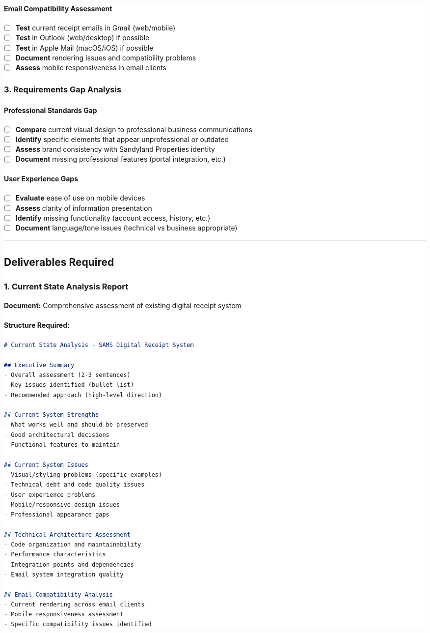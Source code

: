 #### Email Compatibility Assessment
- [ ] **Test** current receipt emails in Gmail (web/mobile)
- [ ] **Test** in Outlook (web/desktop) if possible
- [ ] **Test** in Apple Mail (macOS/iOS) if possible
- [ ] **Document** rendering issues and compatibility problems
- [ ] **Assess** mobile responsiveness in email clients

### 3. Requirements Gap Analysis

#### Professional Standards Gap
- [ ] **Compare** current visual design to professional business communications
- [ ] **Identify** specific elements that appear unprofessional or outdated
- [ ] **Assess** brand consistency with Sandyland Properties identity
- [ ] **Document** missing professional features (portal integration, etc.)

#### User Experience Gaps
- [ ] **Evaluate** ease of use on mobile devices
- [ ] **Assess** clarity of information presentation
- [ ] **Identify** missing functionality (account access, history, etc.)
- [ ] **Document** language/tone issues (technical vs business appropriate)

---

## Deliverables Required

### 1. Current State Analysis Report

**Document:** Comprehensive assessment of existing digital receipt system

#### Structure Required:
```markdown
# Current State Analysis - SAMS Digital Receipt System

## Executive Summary
- Overall assessment (2-3 sentences)
- Key issues identified (bullet list)
- Recommended approach (high-level direction)

## Current System Strengths
- What works well and should be preserved
- Good architectural decisions
- Functional features to maintain

## Current System Issues
- Visual/styling problems (specific examples)
- Technical debt and code quality issues  
- User experience problems
- Mobile/responsive design issues
- Professional appearance gaps

## Technical Architecture Assessment
- Code organization and maintainability
- Performance characteristics
- Integration points and dependencies
- Email system integration quality

## Email Compatibility Analysis
- Current rendering across email clients
- Mobile responsiveness assessment
- Specific compatibility issues identified
```
